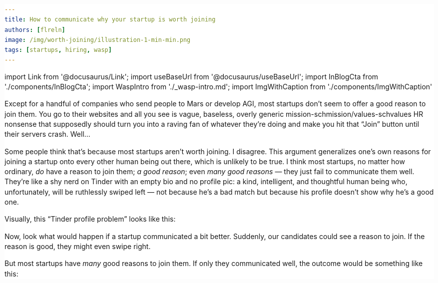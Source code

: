 ```yaml
---
title: How to communicate why your startup is worth joining
authors: [flreln]
image: /img/worth-joining/illustration-1-min-min.png
tags: [startups, hiring, wasp]
---
```


import Link from '@docusaurus/Link';
import useBaseUrl from '@docusaurus/useBaseUrl';
import InBlogCta from './components/InBlogCta';
import WaspIntro from './_wasp-intro.md';
import ImgWithCaption from './components/ImgWithCaption'


Except for a handful of companies who send people to Mars or develop AGI, most startups don’t seem to offer a good reason to join them. You go to their websites and all you see is vague, baseless, overly generic mission-schmission/values-schvalues HR nonsense that supposedly should turn you into a raving fan of whatever they’re doing and make you hit that “Join” button until their servers crash. Well…

Some people think that’s because most startups aren’t worth joining. I disagree. This argument generalizes one’s own reasons for joining a startup onto every other human being out there, which is unlikely to be true. I think most startups, no matter how ordinary, *do* have a reason to join them; *a good reason*; even *many good reasons* — they just fail to communicate them well. They’re like a shy nerd on Tinder with an empty bio and no profile pic: a kind, intelligent, and thoughtful human being who, unfortunately, will be ruthlessly swiped left — not because he’s a bad match but because his profile doesn’t show why he’s a good one.

Visually, this “Tinder profile problem” looks like this:



<ImgWithCaption
    alt="Illustration of candidates not seeing why to join a startup"
    source="img/worth-joining/illustration-1-min.png"
    caption=""
/>

Now, look what would happen if a startup communicated a bit better. Suddenly, our candidates could see a reason to join. If the reason is good, they might even swipe right.

<ImgWithCaption
    alt="Illustration of candidates seeing one reason to join a startup"
    source="img/worth-joining/illustration-2-min.png"
    caption=""
/>

But most startups have *many* good reasons to join them. If only they communicated well, the outcome would be something like this:

<ImgWithCaption
    alt="Illustration of candidates seeing many reasons to join; one candidate already running for it"
    source="img/worth-joining/illustration-3-min.png"
    caption=""
/>
